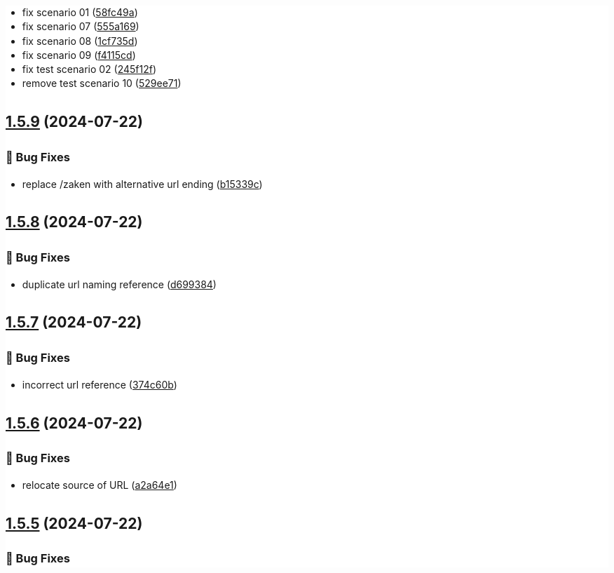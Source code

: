 * fix scenario 01 ([58fc49a](https://github.com/wearefrank/morcore2ultimo/commit/58fc49a694d0c7d78f4be4679e8660e4b11ba400))
* fix scenario 07 ([555a169](https://github.com/wearefrank/morcore2ultimo/commit/555a16929add9c4eea0b535ff95e3b370a9a6692))
* fix scenario 08 ([1cf735d](https://github.com/wearefrank/morcore2ultimo/commit/1cf735db4bbe381ae71340b64850d4b5be5e7ba0))
* fix scenario 09 ([f4115cd](https://github.com/wearefrank/morcore2ultimo/commit/f4115cdba0f3713b2882f3286e6b9617f88f4d79))
* fix test scenario 02 ([245f12f](https://github.com/wearefrank/morcore2ultimo/commit/245f12ff964b4a4247c716b4884dbe563111d334))
* remove test scenario 10 ([529ee71](https://github.com/wearefrank/morcore2ultimo/commit/529ee7146e187d15f8840cdc56a7d2a12d7e00d7))

## [1.5.9](https://github.com/wearefrank/morcore2ultimo/compare/v1.5.8...v1.5.9) (2024-07-22)

### 🐛 Bug Fixes

* replace /zaken with alternative url ending ([b15339c](https://github.com/wearefrank/morcore2ultimo/commit/b15339cd3c5ef04b547538f43088de0f6bcf9868))

## [1.5.8](https://github.com/wearefrank/morcore2ultimo/compare/v1.5.7...v1.5.8) (2024-07-22)

### 🐛 Bug Fixes

* duplicate url naming reference ([d699384](https://github.com/wearefrank/morcore2ultimo/commit/d69938492acec785e14ba92d701f7cc7e81bde7e))

## [1.5.7](https://github.com/wearefrank/morcore2ultimo/compare/v1.5.6...v1.5.7) (2024-07-22)

### 🐛 Bug Fixes

* incorrect url reference ([374c60b](https://github.com/wearefrank/morcore2ultimo/commit/374c60bd051de2e9ac099a32fe57ede710d0e6fe))

## [1.5.6](https://github.com/wearefrank/morcore2ultimo/compare/v1.5.5...v1.5.6) (2024-07-22)

### 🐛 Bug Fixes

* relocate source of URL ([a2a64e1](https://github.com/wearefrank/morcore2ultimo/commit/a2a64e192f2d053692db83229038bf5e4a58525f))

## [1.5.5](https://github.com/wearefrank/morcore2ultimo/compare/v1.5.4...v1.5.5) (2024-07-22)

### 🐛 Bug Fixes
